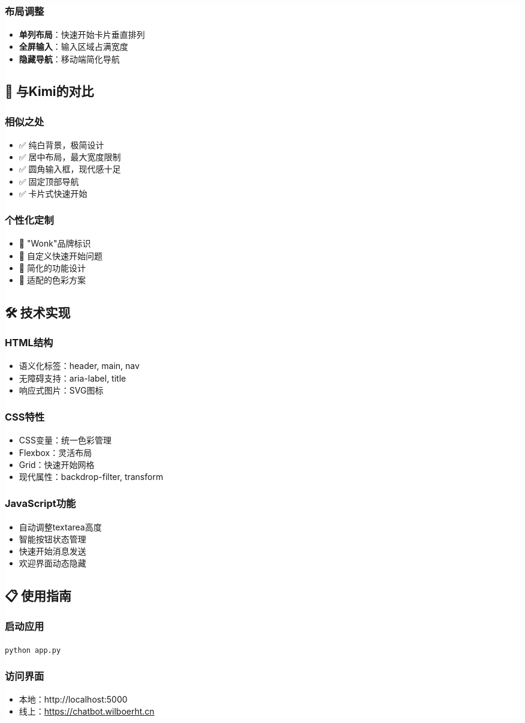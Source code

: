 ### 布局调整
- **单列布局**：快速开始卡片垂直排列
- **全屏输入**：输入区域占满宽度
- **隐藏导航**：移动端简化导航

## 🔄 与Kimi的对比

### 相似之处
- ✅ 纯白背景，极简设计
- ✅ 居中布局，最大宽度限制
- ✅ 圆角输入框，现代感十足
- ✅ 固定顶部导航
- ✅ 卡片式快速开始

### 个性化定制
- 🎨 "Wonk"品牌标识
- 🎨 自定义快速开始问题
- 🎨 简化的功能设计
- 🎨 适配的色彩方案

## 🛠️ 技术实现

### HTML结构
- 语义化标签：header, main, nav
- 无障碍支持：aria-label, title
- 响应式图片：SVG图标

### CSS特性
- CSS变量：统一色彩管理
- Flexbox：灵活布局
- Grid：快速开始网格
- 现代属性：backdrop-filter, transform

### JavaScript功能
- 自动调整textarea高度
- 智能按钮状态管理
- 快速开始消息发送
- 欢迎界面动态隐藏

## 📋 使用指南

### 启动应用
```bash
python app.py
```

### 访问界面
- 本地：http://localhost:5000
- 线上：https://chatbot.wilboerht.cn
